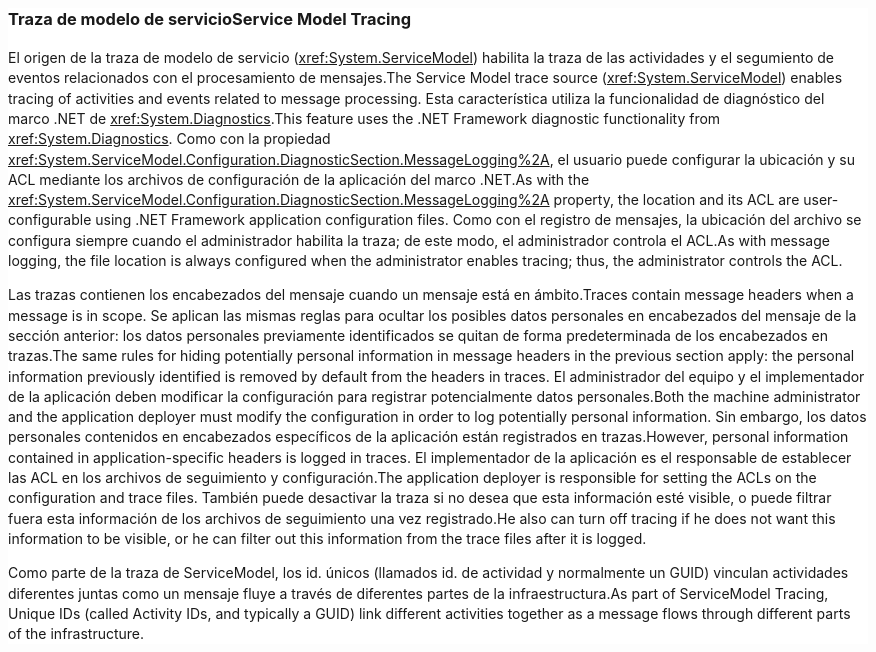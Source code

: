 ### <a name="service-model-tracing"></a><span data-ttu-id="91454-318">Traza de modelo de servicio</span><span class="sxs-lookup"><span data-stu-id="91454-318">Service Model Tracing</span></span>  
 <span data-ttu-id="91454-319">El origen de la traza de modelo de servicio (<xref:System.ServiceModel>) habilita la traza de las actividades y el segumiento de eventos relacionados con el procesamiento de mensajes.</span><span class="sxs-lookup"><span data-stu-id="91454-319">The Service Model trace source (<xref:System.ServiceModel>) enables tracing of activities and events related to message processing.</span></span> <span data-ttu-id="91454-320">Esta característica utiliza la funcionalidad de diagnóstico del marco .NET de <xref:System.Diagnostics>.</span><span class="sxs-lookup"><span data-stu-id="91454-320">This feature uses the .NET Framework diagnostic functionality from <xref:System.Diagnostics>.</span></span> <span data-ttu-id="91454-321">Como con la propiedad <xref:System.ServiceModel.Configuration.DiagnosticSection.MessageLogging%2A>, el usuario puede configurar la ubicación y su ACL mediante los archivos de configuración de la aplicación del marco .NET.</span><span class="sxs-lookup"><span data-stu-id="91454-321">As with the <xref:System.ServiceModel.Configuration.DiagnosticSection.MessageLogging%2A> property, the location and its ACL are user-configurable using .NET Framework application configuration files.</span></span> <span data-ttu-id="91454-322">Como con el registro de mensajes, la ubicación del archivo se configura siempre cuando el administrador habilita la traza; de este modo, el administrador controla el ACL.</span><span class="sxs-lookup"><span data-stu-id="91454-322">As with message logging, the file location is always configured when the administrator enables tracing; thus, the administrator controls the ACL.</span></span>  
  
 <span data-ttu-id="91454-323">Las trazas contienen los encabezados del mensaje cuando un mensaje está en ámbito.</span><span class="sxs-lookup"><span data-stu-id="91454-323">Traces contain message headers when a message is in scope.</span></span> <span data-ttu-id="91454-324">Se aplican las mismas reglas para ocultar los posibles datos personales en encabezados del mensaje de la sección anterior: los datos personales previamente identificados se quitan de forma predeterminada de los encabezados en trazas.</span><span class="sxs-lookup"><span data-stu-id="91454-324">The same rules for hiding potentially personal information in message headers in the previous section apply: the personal information previously identified is removed by default from the headers in traces.</span></span> <span data-ttu-id="91454-325">El administrador del equipo y el implementador de la aplicación deben modificar la configuración para registrar potencialmente datos personales.</span><span class="sxs-lookup"><span data-stu-id="91454-325">Both the machine administrator and the application deployer must modify the configuration in order to log potentially personal information.</span></span> <span data-ttu-id="91454-326">Sin embargo, los datos personales contenidos en encabezados específicos de la aplicación están registrados en trazas.</span><span class="sxs-lookup"><span data-stu-id="91454-326">However, personal information contained in application-specific headers is logged in traces.</span></span> <span data-ttu-id="91454-327">El implementador de la aplicación es el responsable de establecer las ACL en los archivos de seguimiento y configuración.</span><span class="sxs-lookup"><span data-stu-id="91454-327">The application deployer is responsible for setting the ACLs on the configuration and trace files.</span></span> <span data-ttu-id="91454-328">También puede desactivar la traza si no desea que esta información esté visible, o puede filtrar fuera esta información de los archivos de seguimiento una vez registrado.</span><span class="sxs-lookup"><span data-stu-id="91454-328">He also can turn off tracing if he does not want this information to be visible, or he can filter out this information from the trace files after it is logged.</span></span>  
  
 <span data-ttu-id="91454-329">Como parte de la traza de ServiceModel, los id. únicos (llamados id. de actividad y normalmente un GUID) vinculan actividades diferentes juntas como un mensaje fluye a través de diferentes partes de la infraestructura.</span><span class="sxs-lookup"><span data-stu-id="91454-329">As part of ServiceModel Tracing, Unique IDs (called Activity IDs, and typically a GUID) link different activities together as a message flows through different parts of the infrastructure.</span></span>  
  